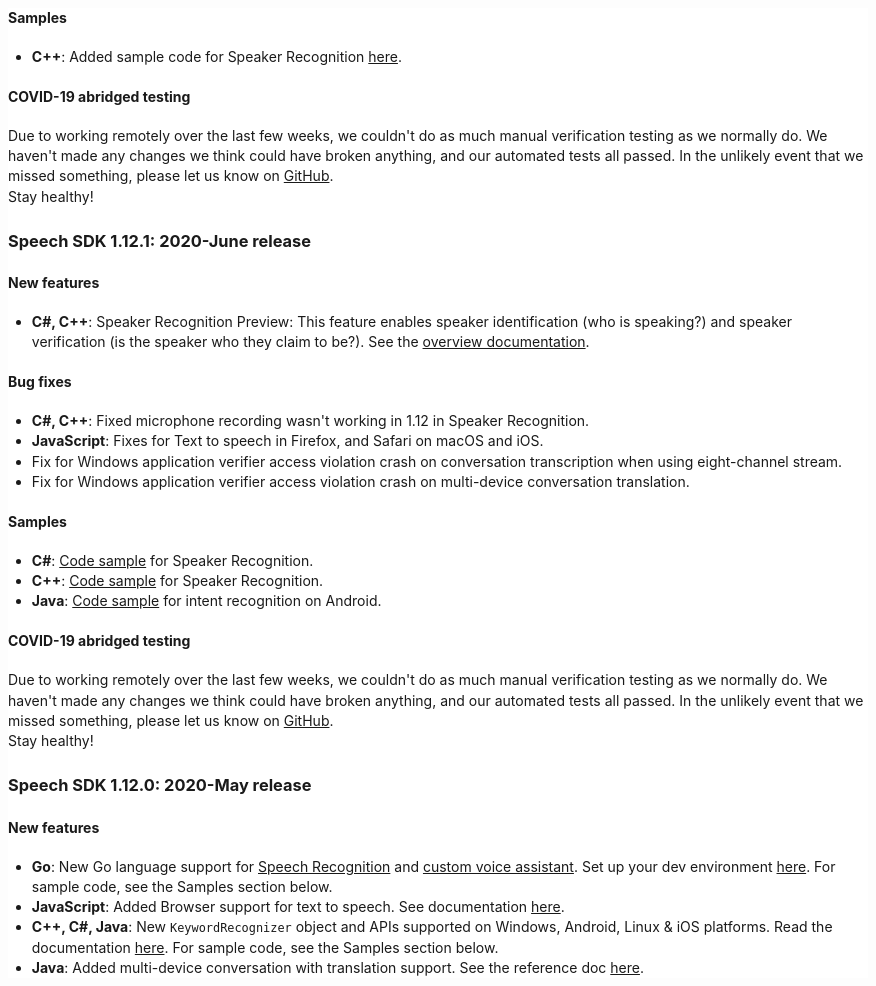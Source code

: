 #### Samples
- **C++**: Added sample code for Speaker Recognition [here](https://github.com/Azure-Samples/cognitive-services-speech-sdk/tree/master/samples/cpp/windows/console/samples/speaker_recognition_samples.cpp).

#### COVID-19 abridged testing
Due to working remotely over the last few weeks, we couldn't do as much manual verification testing as we normally do. We haven't made any changes we think could have broken anything, and our automated tests all passed. In the unlikely event that we missed something, please let us know on [GitHub](https://github.com/Azure-Samples/cognitive-services-speech-sdk/issues?q=is%3Aissue+is%3Aopen).<br>
Stay healthy!


### Speech SDK 1.12.1: 2020-June release

#### New features
-   **C\#, C++**: Speaker Recognition Preview: This feature enables speaker identification (who is speaking?) and speaker verification (is the speaker who they claim to be?). See the [overview documentation](../../speaker-recognition-overview.md).

#### Bug fixes
-   **C\#, C++**: Fixed microphone recording wasn't working in 1.12 in Speaker Recognition.
-   **JavaScript**: Fixes for Text to speech in Firefox, and Safari on macOS and iOS.
-   Fix for Windows application verifier access violation crash on conversation transcription when using eight-channel stream.
-   Fix for Windows application verifier access violation crash on multi-device conversation translation.

#### Samples
-   **C#**: [Code sample](https://github.com/Azure-Samples/cognitive-services-speech-sdk/tree/master/quickstart/csharp/dotnet/speaker-recognition) for Speaker Recognition.
-   **C++**: [Code sample](https://github.com/Azure-Samples/cognitive-services-speech-sdk/tree/master/quickstart/cpp/windows/speaker-recognition) for Speaker Recognition.
-   **Java**: [Code sample](https://github.com/Azure-Samples/cognitive-services-speech-sdk/tree/master/quickstart/java/android/intent-recognition) for intent recognition on Android. 

#### COVID-19 abridged testing
Due to working remotely over the last few weeks, we couldn't do as much manual verification testing as we normally do. We haven't made any changes we think could have broken anything, and our automated tests all passed. In the unlikely event that we missed something, please let us know on [GitHub](https://github.com/Azure-Samples/cognitive-services-speech-sdk/issues?q=is%3Aissue+is%3Aopen).<br>
Stay healthy!


### Speech SDK 1.12.0: 2020-May release

#### New features
- **Go**: New Go language support for [Speech Recognition](../../get-started-speech-to-text.md?pivots=programming-language-go) and [custom voice assistant](../../quickstarts/voice-assistants.md?pivots=programming-language-go). Set up your dev environment [here](../../quickstarts/setup-platform.md?pivots=programming-language-go). For sample code, see the Samples section below.
- **JavaScript**: Added Browser support for text to speech. See documentation [here](../../get-started-text-to-speech.md?pivots=programming-language-JavaScript).
- **C++, C#, Java**: New `KeywordRecognizer` object and APIs supported on Windows, Android, Linux & iOS platforms. Read the documentation [here](../../keyword-recognition-overview.md). For sample code, see the Samples section below.
- **Java**: Added multi-device conversation with translation support. See the reference doc [here](/java/api/com.microsoft.cognitiveservices.speech.transcription).
